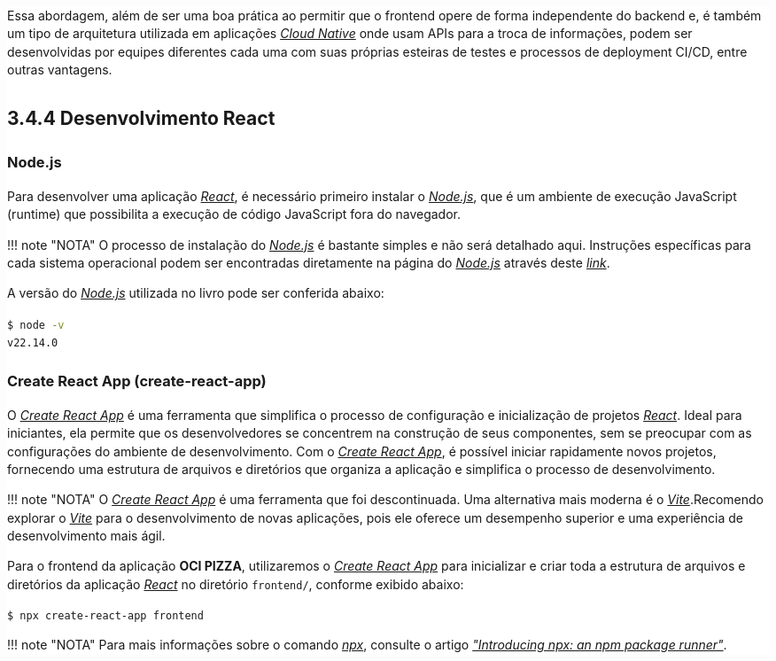 Essa abordagem, além de ser uma boa prática ao permitir que o frontend opere de forma independente do backend e, é também um tipo de arquitetura utilizada em aplicações _[Cloud Native](../capitulo-1/cloud-native.md)_ onde usam APIs para a troca de informações, podem ser desenvolvidas por equipes diferentes cada uma com suas próprias esteiras de testes e processos de deployment CI/CD, entre outras vantagens.

## 3.4.4 Desenvolvimento React

### **Node.js**

Para desenvolver uma aplicação _[React](https://react.dev)_, é necessário primeiro instalar o _[Node.js](https://nodejs.org/en)_, que é um ambiente de execução JavaScript (runtime) que possibilita a execução de código JavaScript fora do navegador.

!!! note "NOTA"
    O processo de instalação do _[Node.js](https://nodejs.org/en)_ é bastante simples e não será detalhado aqui. Instruções específicas para cada sistema operacional podem ser encontradas diretamente na página do _[Node.js](https://nodejs.org/en/download)_ através deste _[link](https://nodejs.org/en/download)_.

A versão do _[Node.js](https://nodejs.org/en)_ utilizada no livro pode ser conferida abaixo:

```bash linenums="1"
$ node -v
v22.14.0
```

### **Create React App (create-react-app)**

O _[Create React App](https://create-react-app.dev/)_ é uma ferramenta que simplifica o processo de configuração e inicialização de projetos  _[React](https://react.dev)_. Ideal para iniciantes, ela permite que os desenvolvedores se concentrem na construção de seus componentes, sem se preocupar com as configurações do ambiente de desenvolvimento. Com o _[Create React App](https://create-react-app.dev/)_, é possível iniciar rapidamente novos projetos, fornecendo uma estrutura de arquivos e diretórios que organiza a aplicação e simplifica o processo de desenvolvimento.

!!! note "NOTA"
    O _[Create React App](https://create-react-app.dev/)_ é uma ferramenta que foi descontinuada. Uma alternativa mais moderna é o _[Vite](https://vite.dev/)_.Recomendo explorar o _[Vite](https://vite.dev/)_ para o desenvolvimento de novas aplicações, pois ele oferece um desempenho superior e uma experiência de desenvolvimento mais ágil.

Para o frontend da aplicação **OCI PIZZA**, utilizaremos o _[Create React App](https://create-react-app.dev/)_ para inicializar e criar toda a estrutura de arquivos e diretórios da aplicação _[React](https://react.dev)_ no diretório `frontend/`, conforme exibido abaixo:

```bash linenums="1"
$ npx create-react-app frontend
```

!!! note "NOTA"
    Para mais informações sobre o comando _[npx](https://www.npmjs.com/package/npx)_, consulte o artigo _["Introducing npx: an npm package runner"](https://medium.com/@maybekatz/introducing-npx-an-npm-package-runner-55f7d4bd282b)_.
